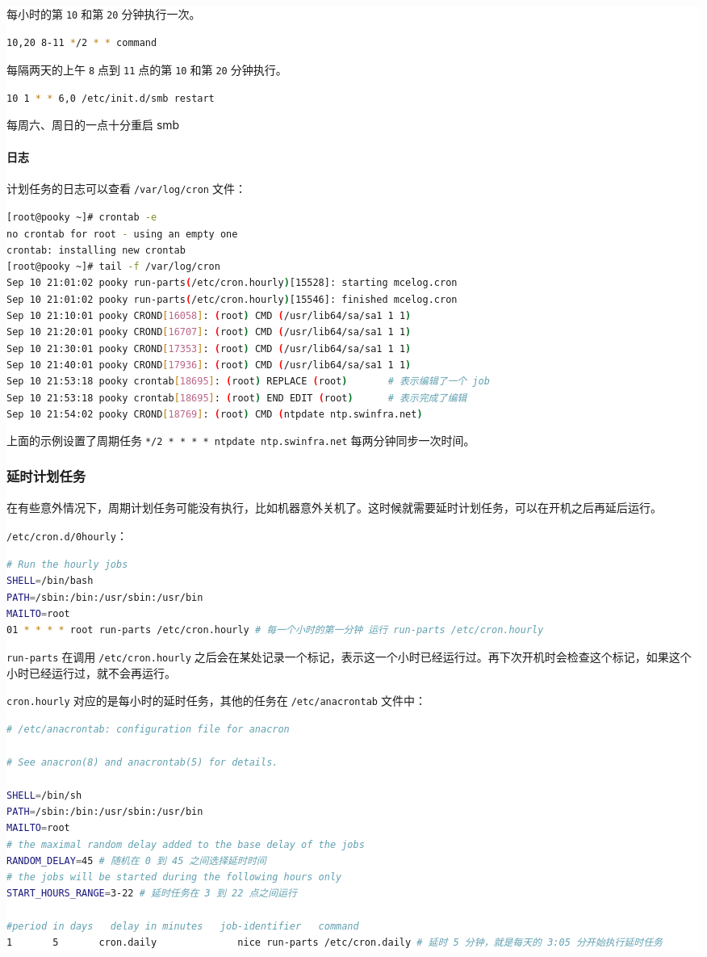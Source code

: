 每小时的第 `10` 和第 `20` 分钟执行一次。

```bash
10,20 8-11 */2 * * command
```

每隔两天的上午 `8` 点到 `11` 点的第 `10` 和第 `20` 分钟执行。

```bash
10 1 * * 6,0 /etc/init.d/smb restart
```

每周六、周日的一点十分重启 smb

#### 日志

计划任务的日志可以查看 `/var/log/cron` 文件：

```bash
[root@pooky ~]# crontab -e
no crontab for root - using an empty one
crontab: installing new crontab
[root@pooky ~]# tail -f /var/log/cron
Sep 10 21:01:02 pooky run-parts(/etc/cron.hourly)[15528]: starting mcelog.cron
Sep 10 21:01:02 pooky run-parts(/etc/cron.hourly)[15546]: finished mcelog.cron
Sep 10 21:10:01 pooky CROND[16058]: (root) CMD (/usr/lib64/sa/sa1 1 1)
Sep 10 21:20:01 pooky CROND[16707]: (root) CMD (/usr/lib64/sa/sa1 1 1)
Sep 10 21:30:01 pooky CROND[17353]: (root) CMD (/usr/lib64/sa/sa1 1 1)
Sep 10 21:40:01 pooky CROND[17936]: (root) CMD (/usr/lib64/sa/sa1 1 1)
Sep 10 21:53:18 pooky crontab[18695]: (root) REPLACE (root)       # 表示编辑了一个 job
Sep 10 21:53:18 pooky crontab[18695]: (root) END EDIT (root)      # 表示完成了编辑
Sep 10 21:54:02 pooky CROND[18769]: (root) CMD (ntpdate ntp.swinfra.net)

```

上面的示例设置了周期任务 `*/2 * * * * ntpdate ntp.swinfra.net` 每两分钟同步一次时间。

### 延时计划任务

在有些意外情况下，周期计划任务可能没有执行，比如机器意外关机了。这时候就需要延时计划任务，可以在开机之后再延后运行。

`/etc/cron.d/0hourly`：

```bash
# Run the hourly jobs
SHELL=/bin/bash
PATH=/sbin:/bin:/usr/sbin:/usr/bin
MAILTO=root
01 * * * * root run-parts /etc/cron.hourly # 每一个小时的第一分钟 运行 run-parts /etc/cron.hourly
```

`run-parts` 在调用 `/etc/cron.hourly` 之后会在某处记录一个标记，表示这一个小时已经运行过。再下次开机时会检查这个标记，如果这个小时已经运行过，就不会再运行。

`cron.hourly` 对应的是每小时的延时任务，其他的任务在 `/etc/anacrontab` 文件中：

```bash
# /etc/anacrontab: configuration file for anacron

# See anacron(8) and anacrontab(5) for details.

SHELL=/bin/sh
PATH=/sbin:/bin:/usr/sbin:/usr/bin
MAILTO=root
# the maximal random delay added to the base delay of the jobs
RANDOM_DELAY=45 # 随机在 0 到 45 之间选择延时时间
# the jobs will be started during the following hours only
START_HOURS_RANGE=3-22 # 延时任务在 3 到 22 点之间运行

#period in days   delay in minutes   job-identifier   command
1       5       cron.daily              nice run-parts /etc/cron.daily # 延时 5 分钟，就是每天的 3:05 分开始执行延时任务
```